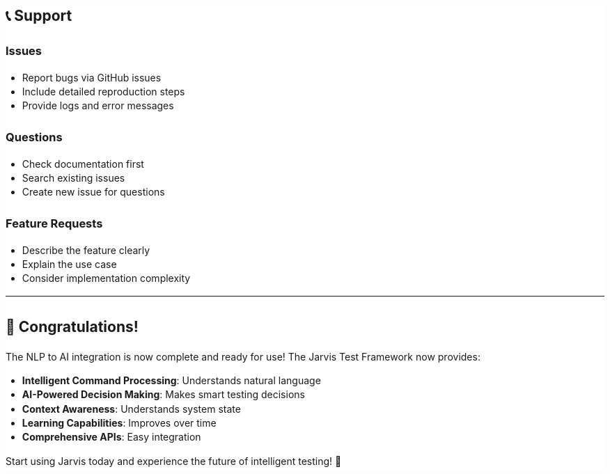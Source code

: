 ## 📞 **Support**

### **Issues**
- Report bugs via GitHub issues
- Include detailed reproduction steps
- Provide logs and error messages

### **Questions**
- Check documentation first
- Search existing issues
- Create new issue for questions

### **Feature Requests**
- Describe the feature clearly
- Explain the use case
- Consider implementation complexity

---

## 🎉 **Congratulations!**

The NLP to AI integration is now complete and ready for use! The Jarvis Test Framework now provides:

- **Intelligent Command Processing**: Understands natural language
- **AI-Powered Decision Making**: Makes smart testing decisions
- **Context Awareness**: Understands system state
- **Learning Capabilities**: Improves over time
- **Comprehensive APIs**: Easy integration

Start using Jarvis today and experience the future of intelligent testing! 🚀
